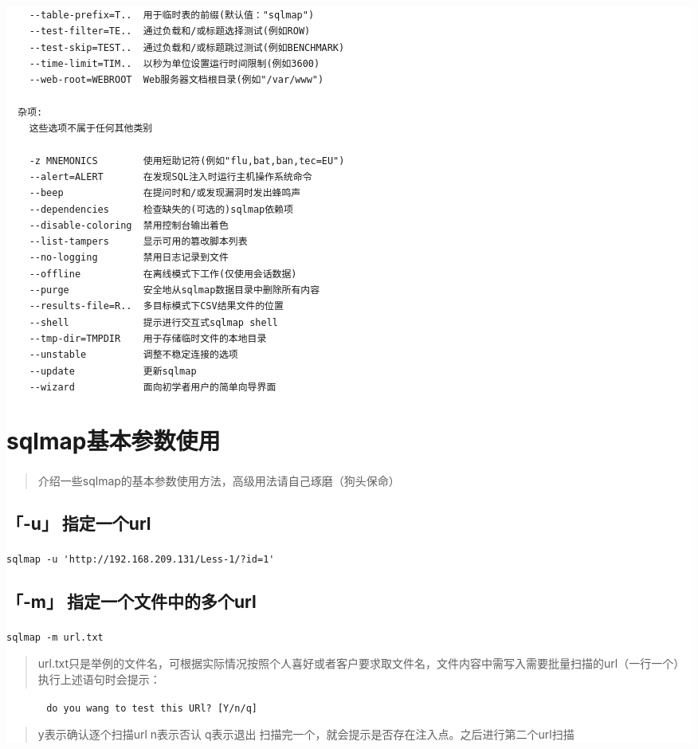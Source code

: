 ```Sqlmap --help
    --table-prefix=T..  用于临时表的前缀(默认值："sqlmap")
    --test-filter=TE..  通过负载和/或标题选择测试(例如ROW)
    --test-skip=TEST..  通过负载和/或标题跳过测试(例如BENCHMARK)
    --time-limit=TIM..  以秒为单位设置运行时间限制(例如3600)
    --web-root=WEBROOT  Web服务器文档根目录(例如"/var/www")

  杂项:
    这些选项不属于任何其他类别

    -z MNEMONICS        使用短助记符(例如"flu,bat,ban,tec=EU")
    --alert=ALERT       在发现SQL注入时运行主机操作系统命令
    --beep              在提问时和/或发现漏洞时发出蜂鸣声
    --dependencies      检查缺失的(可选的)sqlmap依赖项
    --disable-coloring  禁用控制台输出着色
    --list-tampers      显示可用的篡改脚本列表
    --no-logging        禁用日志记录到文件
    --offline           在离线模式下工作(仅使用会话数据)
    --purge             安全地从sqlmap数据目录中删除所有内容
    --results-file=R..  多目标模式下CSV结果文件的位置
    --shell             提示进行交互式sqlmap shell
    --tmp-dir=TMPDIR    用于存储临时文件的本地目录
    --unstable          调整不稳定连接的选项
    --update            更新sqlmap
    --wizard            面向初学者用户的简单向导界面

```

# sqlmap基本参数使用

> 介绍一些sqlmap的基本参数使用方法，高级用法请自己琢磨（狗头保命）

##  「-u」 指定一个url

```
sqlmap -u 'http://192.168.209.131/Less-1/?id=1'
```

##  「-m」 指定一个文件中的多个url

```
sqlmap -m url.txt
```
> url.txt只是举例的文件名，可根据实际情况按照个人喜好或者客户要求取文件名，文件内容中需写入需要批量扫描的url（一行一个）执行上述语句时会提示：
 ``` sqlmap
		do you wang to test this URl? [Y/n/q]
  ```
> y表示确认逐个扫描url
> n表示否认
> q表示退出
> 扫描完一个，就会提示是否存在注入点。之后进行第二个url扫描
